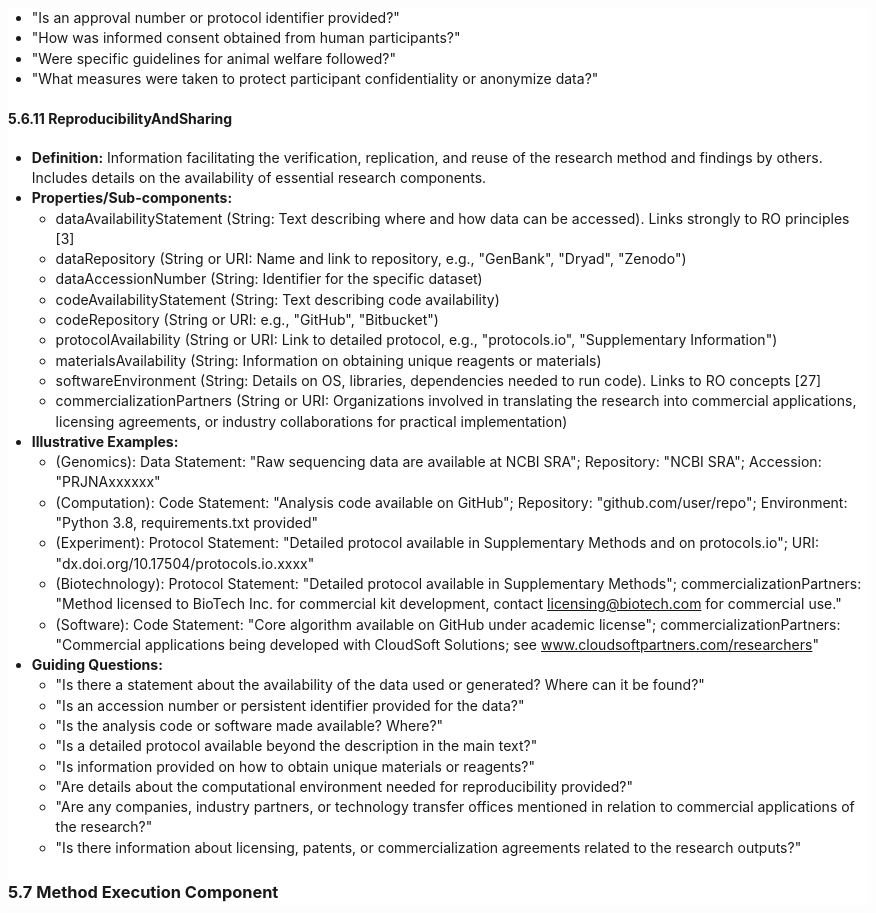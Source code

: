   * "Is an approval number or protocol identifier provided?"
  * "How was informed consent obtained from human participants?"
  * "Were specific guidelines for animal welfare followed?"
  * "What measures were taken to protect participant confidentiality or anonymize data?"

#### 5.6.11 ReproducibilityAndSharing

* **Definition:** Information facilitating the verification, replication, and reuse of the research method and findings by others. Includes details on the availability of essential research components.
* **Properties/Sub-components:**
  * dataAvailabilityStatement (String: Text describing where and how data can be accessed). Links strongly to RO principles [3]
  * dataRepository (String or URI: Name and link to repository, e.g., "GenBank", "Dryad", "Zenodo")
  * dataAccessionNumber (String: Identifier for the specific dataset)
  * codeAvailabilityStatement (String: Text describing code availability)
  * codeRepository (String or URI: e.g., "GitHub", "Bitbucket")
  * protocolAvailability (String or URI: Link to detailed protocol, e.g., "protocols.io", "Supplementary Information")
  * materialsAvailability (String: Information on obtaining unique reagents or materials)
  * softwareEnvironment (String: Details on OS, libraries, dependencies needed to run code). Links to RO concepts [27]
  * commercializationPartners (String or URI: Organizations involved in translating the research into commercial applications, licensing agreements, or industry collaborations for practical implementation)
* **Illustrative Examples:**
  * (Genomics): Data Statement: "Raw sequencing data are available at NCBI SRA"; Repository: "NCBI SRA"; Accession: "PRJNAxxxxxx"
  * (Computation): Code Statement: "Analysis code available on GitHub"; Repository: "github.com/user/repo"; Environment: "Python 3.8, requirements.txt provided"
  * (Experiment): Protocol Statement: "Detailed protocol available in Supplementary Methods and on protocols.io"; URI: "dx.doi.org/10.17504/protocols.io.xxxx"
  * (Biotechnology): Protocol Statement: "Detailed protocol available in Supplementary Methods"; commercializationPartners: "Method licensed to BioTech Inc. for commercial kit development, contact licensing@biotech.com for commercial use."
  * (Software): Code Statement: "Core algorithm available on GitHub under academic license"; commercializationPartners: "Commercial applications being developed with CloudSoft Solutions; see www.cloudsoftpartners.com/researchers"
* **Guiding Questions:**
  * "Is there a statement about the availability of the data used or generated? Where can it be found?"
  * "Is an accession number or persistent identifier provided for the data?"
  * "Is the analysis code or software made available? Where?"
  * "Is a detailed protocol available beyond the description in the main text?"
  * "Is information provided on how to obtain unique materials or reagents?"
  * "Are details about the computational environment needed for reproducibility provided?"
  * "Are any companies, industry partners, or technology transfer offices mentioned in relation to commercial applications of the research?"
  * "Is there information about licensing, patents, or commercialization agreements related to the research outputs?"

### 5.7 Method Execution Component
